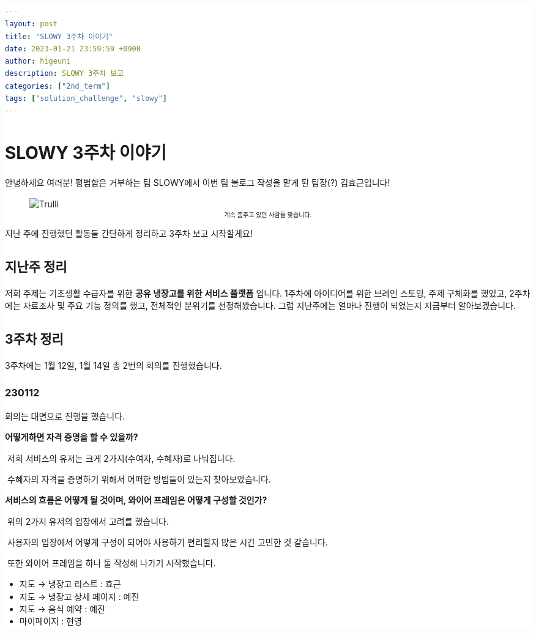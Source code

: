 ```yaml
---
layout: post
title: "SLOWY 3주차 이야기"
date: 2023-01-21 23:59:59 +0900
author: higeuni
description: SLOWY 3주차 보고
categories: ["2nd_term"]
tags: ["solution_challenge", "slowy"]
---
```


# SLOWY 3주차 이야기

안녕하세요 여러분!
평범함은 거부하는 팀 SLOWY에서 이번 팀 블로그 작성을 맡게 된 팀장(?) 김효근입니다!

<figure><img src="https://media.discordapp.net/attachments/909308714161410071/1067813537646399498/image.png" alt="Trulli" style="width:100%" /><figcaption align = "center"><div style="font-size: 10px;">계속 춤추고 있던 사람들 맞습니다.</div></figcaption></figure>
지난 주에 진행했던 활동들 간단하게 정리하고 3주차 보고 시작할게요!

## 지난주 정리

저희 주제는 기초생활 수급자를 위한 <b>공유 냉장고를 위한 서비스 플랫폼</b> 입니다.
1주차에 아이디어를 위한 브레인 스토밍, 주제 구체화를 했었고,
2주차에는 자료조사 및 주요 기능 정의를 했고, 전체적인 분위기를 선정해봤습니다.
그럼 지난주에는 얼마나 진행이 되었는지 지금부터 알아보겠습니다.

## 3주차 정리

3주차에는 1월 12일, 1월 14일 총 2번의 회의를 진행했습니다.

### 230112

회의는 대면으로 진행을 했습니다.

**어떻게하면 자격 증명을 할 수 있을까?**

​ 저희 서비스의 유저는 크게 2가지(수여자, 수혜자)로 나눠집니다.

​ 수혜자의 자격을 증명하기 위해서 어떠한 방법들이 있는지 찾아보았습니다.

**서비스의 흐름은 어떻게 될 것이며, 와이어 프레임은 어떻게 구성할 것인가?**

​ 위의 2가지 유저의 입장에서 고려를 했습니다.

​ 사용자의 입장에서 어떻게 구성이 되어야 사용하기 편리할지 많은 시간 고민한 것 같습니다.

​ 또한 와이어 프레임을 하나 둘 작성해 나가기 시작했습니다.

- 지도 → 냉장고 리스트 : 효근
- 지도 → 냉장고 상세 페이지 : 예진
- 지도 → 음식 예약 : 예진
- 마이페이지 : 현영
